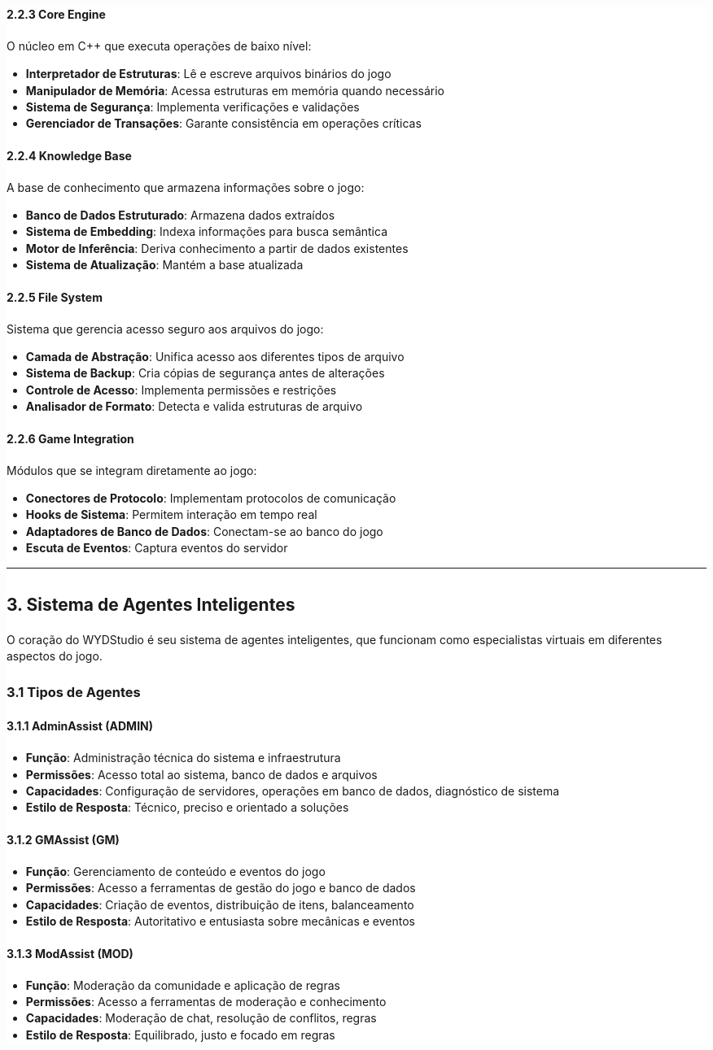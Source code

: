 #### 2.2.3 Core Engine
O núcleo em C++ que executa operações de baixo nível:
- **Interpretador de Estruturas**: Lê e escreve arquivos binários do jogo
- **Manipulador de Memória**: Acessa estruturas em memória quando necessário
- **Sistema de Segurança**: Implementa verificações e validações
- **Gerenciador de Transações**: Garante consistência em operações críticas

#### 2.2.4 Knowledge Base
A base de conhecimento que armazena informações sobre o jogo:
- **Banco de Dados Estruturado**: Armazena dados extraídos
- **Sistema de Embedding**: Indexa informações para busca semântica
- **Motor de Inferência**: Deriva conhecimento a partir de dados existentes
- **Sistema de Atualização**: Mantém a base atualizada

#### 2.2.5 File System
Sistema que gerencia acesso seguro aos arquivos do jogo:
- **Camada de Abstração**: Unifica acesso aos diferentes tipos de arquivo
- **Sistema de Backup**: Cria cópias de segurança antes de alterações
- **Controle de Acesso**: Implementa permissões e restrições
- **Analisador de Formato**: Detecta e valida estruturas de arquivo

#### 2.2.6 Game Integration
Módulos que se integram diretamente ao jogo:
- **Conectores de Protocolo**: Implementam protocolos de comunicação
- **Hooks de Sistema**: Permitem interação em tempo real
- **Adaptadores de Banco de Dados**: Conectam-se ao banco do jogo
- **Escuta de Eventos**: Captura eventos do servidor

---

## 3. Sistema de Agentes Inteligentes

O coração do WYDStudio é seu sistema de agentes inteligentes, que funcionam como especialistas virtuais em diferentes aspectos do jogo.

### 3.1 Tipos de Agentes

#### 3.1.1 AdminAssist (ADMIN)
- **Função**: Administração técnica do sistema e infraestrutura
- **Permissões**: Acesso total ao sistema, banco de dados e arquivos
- **Capacidades**: Configuração de servidores, operações em banco de dados, diagnóstico de sistema
- **Estilo de Resposta**: Técnico, preciso e orientado a soluções

#### 3.1.2 GMAssist (GM)
- **Função**: Gerenciamento de conteúdo e eventos do jogo
- **Permissões**: Acesso a ferramentas de gestão do jogo e banco de dados
- **Capacidades**: Criação de eventos, distribuição de itens, balanceamento
- **Estilo de Resposta**: Autoritativo e entusiasta sobre mecânicas e eventos

#### 3.1.3 ModAssist (MOD)
- **Função**: Moderação da comunidade e aplicação de regras
- **Permissões**: Acesso a ferramentas de moderação e conhecimento
- **Capacidades**: Moderação de chat, resolução de conflitos, regras
- **Estilo de Resposta**: Equilibrado, justo e focado em regras
